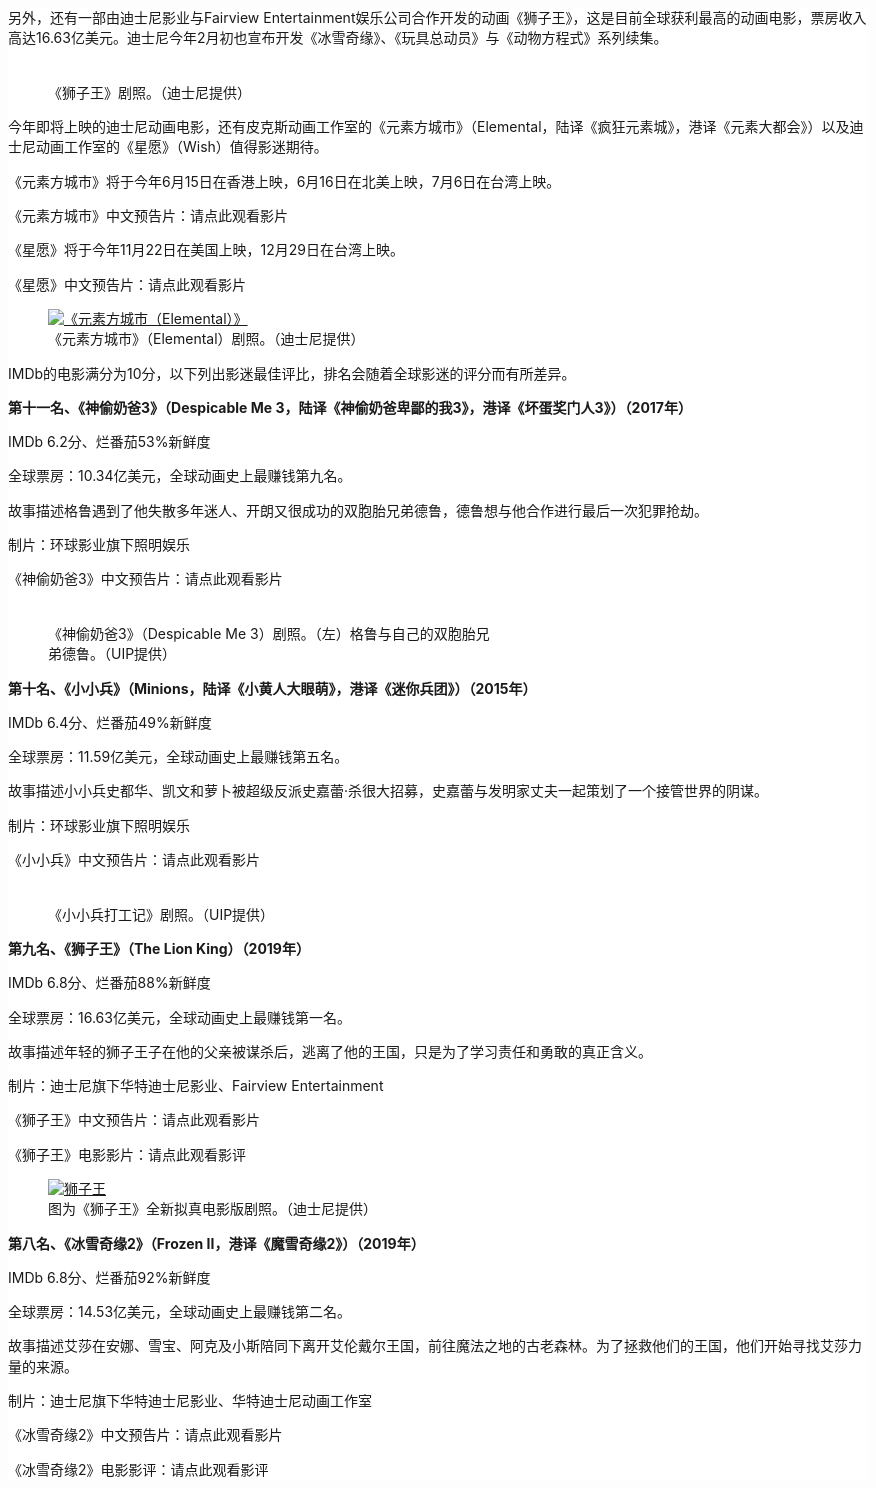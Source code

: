<p>另外，还有一部由迪士尼影业与Fairview Entertainment娱乐公司合作开发的动画《狮子王》，这是目前全球获利最高的动画电影，票房收入高达16.63亿美元。迪士尼今年2月初也宣布开发《冰雪奇缘》、《玩具总动员》与《动物方程式》系列续集。</p>
<figure id="attachment_11389181" aria-describedby="caption-attachment-11389181" style="width: 450px" class="wp-caption aligncenter"><a target="_blank" href="https://i.epochtimes.com/assets/uploads/2019/07/ca39602ee87019866a0700b05171e70b.jpg"><img class="size-medium wp-image-11389181" src="https://i.epochtimes.com/assets/uploads/2019/07/ca39602ee87019866a0700b05171e70b-450x262.jpg" alt="" width="450" b="262" /></a><figcaption id="caption-attachment-11389181" class="wp-caption-text">《狮子王》剧照。（迪士尼提供）</figcaption></figure>
<p>今年即将上映的迪士尼动画电影，还有皮克斯动画工作室的《元素方城市》（Elemental，陆译《疯狂元素城》，港译《元素大都会》）以及迪士尼动画工作室的《星愿》（Wish）值得影迷期待。</p>
<p>《元素方城市》将于今年6月15日在香港上映，6月16日在北美上映，7月6日在台湾上映。</p>
<p>《元素方城市》中文预告片：<ahref="https://www.youtube.com/watch?v=Nem6_R5qJHc" target="_blank" rel="noopener noreferrer">请点此观看影片</a></p>
<p>《星愿》将于今年11月22日在美国上映，12月29日在台湾上映。</p>
<p>《星愿》中文预告片：<ahref="https://www.youtube.com/watch?v=6Ku8GxdLG1U" target="_blank" rel="noopener noreferrer">请点此观看影片</a></p>
<figure id="attachment_13977858" aria-describedby="caption-attachment-13977858" style="width: 450px" class="wp-caption aligncenter"><a target="_blank" href="https://i.epochtimes.com/assets/uploads/2023/04/id13977858-20230421-mark-disney01.jpg"><img class="size-medium wp-image-13977858" src="https://i.epochtimes.com/assets/uploads/2023/04/id13977858-20230421-mark-disney01-450x243.jpg" alt="《元素方城市（Elemental）》" width="450" b="243" /></a><figcaption id="caption-attachment-13977858" class="wp-caption-text">《元素方城市》（Elemental）剧照。（迪士尼提供）</figcaption></figure>
<p>IMDb的电影满分为10分，以下列出影迷最佳评比，排名会随着全球影迷的评分而有所差异。</p>
<p><strong>第十一名、《</strong><strong>神偷奶爸3</strong><strong>》（</strong><strong>Despicable Me 3</strong><strong>，</strong><strong>陆译</strong><strong>《</strong><strong>神偷奶爸卑鄙的我3</strong><strong>》</strong><strong>，港译</strong><strong>《</strong><strong>坏蛋奖门人3</strong><strong>》</strong><strong>）</strong><strong>（2017</strong><strong>年）</strong></p>
<p>IMDb 6.2分、烂番茄53%新鲜度</p>
<p>全球票房：10.34亿美元，全球动画史上最赚钱第九名。</p>
<p>故事描述格鲁遇到了他失散多年迷人、开朗又很成功的双胞胎兄弟德鲁，德鲁想与他合作进行最后一次犯罪抢劫。</p>
<p>制片：环球影业旗下<ahref="https://github.com/19920513/djy/blob/master/gb/tag/%E7%85%A7%E6%98%8E%E5%A8%B1%E4%B9%90.md#1">照明娱乐</a></p>
<p>《神偷奶爸3》中文预告片：<ahref="https://www.youtube.com/watch?v=_UcRUrRIyDM" target="_blank" rel="noopener noreferrer">请点此观看影片</a></p>
<figure id="attachment_8932103" aria-describedby="caption-attachment-8932103" style="width: 450px" class="wp-caption aligncenter"><a target="_blank" href="https://i.epochtimes.com/assets/uploads/2017/03/2458_TP4_00132AR.jpg"><img class="size-medium wp-image-8932103" src="https://i.epochtimes.com/assets/uploads/2017/03/2458_TP4_00132AR-450x188.jpg" alt="" width="450" b="188" /></a><figcaption id="caption-attachment-8932103" class="wp-caption-text">《神偷奶爸3》（Despicable Me 3）剧照。（左）格鲁与自己的双胞胎兄弟德鲁。（UIP提供）</figcaption></figure>
<p><strong>第十名、《</strong><strong>小小兵</strong><strong>》</strong><strong>（</strong><strong>Minions</strong><strong>，陆译《小黄人大眼萌》，港译《迷你兵团》）</strong><strong>（2015</strong><strong>年）</strong></p>
<p>IMDb 6.4分、烂番茄49%新鲜度</p>
<p>全球票房：11.59亿美元，全球动画史上最赚钱第五名。</p>
<p>故事描述小小兵史都华、凯文和萝卜被超级反派史嘉蕾·杀很大招募，史嘉蕾与发明家丈夫一起策划了一个接管世界的阴谋。</p>
<p>制片：环球影业旗下照明娱乐</p>
<p>《小小兵》中文预告片：<ahref="https://www.youtube.com/watch?v=Ja-vnNquM-8" target="_blank" rel="noopener noreferrer">请点此观看影片</a></p>
<figure id="attachment_8024826" aria-describedby="caption-attachment-8024826" style="width: 450px" class="wp-caption aligncenter"><a target="_blank" href="https://i.epochtimes.com/assets/uploads/2016/06/1606220826331487-e1466599272309.jpg"><img class="size-medium wp-image-8024826" src="https://i.epochtimes.com/assets/uploads/2016/06/1606220826331487-e1466599272309-450x243.jpg" alt="" width="450" b="243" /></a><figcaption id="caption-attachment-8024826" class="wp-caption-text">《小小兵打工记》剧照。（UIP提供）</figcaption></figure>
<p><strong>第九名、《</strong><strong>狮子王</strong><strong>》</strong><strong>（The Lion King</strong><strong>）（2019</strong><strong>年）</strong></p>
<p>IMDb 6.8分、烂番茄88%新鲜度</p>
<p>全球票房：16.63亿美元，全球动画史上最赚钱第一名。</p>
<p>故事描述年轻的狮子王子在他的父亲被谋杀后，逃离了他的王国，只是为了学习责任和勇敢的真正含义。</p>
<p>制片：迪士尼旗下华特迪士尼影业、Fairview Entertainment</p>
<p>《狮子王》中文预告片：<ahref="https://www.youtube.com/watch?v=-oDAhO4LZIY" target="_blank" rel="noopener noreferrer">请点此观看影片</a></p>
<p>《狮子王》电影影片：<ahref="https://www.epochtimes.com.tw/n286837/%E7%8D%85%E5%AD%90%E7%8E%8B%E5%BD%B1%E8%A9%95-%E5%BF%A0%E6%96%BC%E7%B6%93%E5%85%B8%E5%8E%9F%E8%91%97%E7%9A%84%E8%A6%96%E8%A6%BA%E7%9B%9B%E5%AE%B4.md#1" target="_blank" rel="noopener noreferrer">请点此观看影评</a></p>
<figure id="attachment_11380606" aria-describedby="caption-attachment-11380606" style="width: 450px" class="wp-caption aligncenter"><a target="_blank" href="https://i.epochtimes.com/assets/uploads/2019/07/1907120433221487.jpg"><img class="size-medium wp-image-11380606" src="https://i.epochtimes.com/assets/uploads/2019/07/1907120433221487-450x262.jpg" alt="狮子王" width="450" b="262" /></a><figcaption id="caption-attachment-11380606" class="wp-caption-text">图为《狮子王》全新拟真电影版剧照。（迪士尼提供）</figcaption></figure>
<p><strong>第八名、</strong><strong>《</strong><strong>冰雪奇缘2</strong><strong>》（</strong><strong>Frozen II</strong><strong>，港译《魔雪奇缘2</strong><strong>》）</strong><strong>（2019</strong><strong>年）</strong></p>
<p>IMDb 6.8分、烂番茄92%新鲜度</p>
<p>全球票房：14.53亿美元，全球动画史上最赚钱第二名。</p>
<p>故事描述艾莎在安娜、雪宝、阿克及小斯陪同下离开艾伦戴尔王国，前往魔法之地的古老森林。为了拯救他们的王国，他们开始寻找艾莎力量的来源。</p>
<p>制片：迪士尼旗下华特迪士尼影业、华特迪士尼动画工作室</p>
<p>《冰雪奇缘2》中文预告片：<ahref="https://www.youtube.com/watch?v=lRLJkDEfFP8" target="_blank" rel="noopener noreferrer">请点此观看影片</a></p>
<p>《冰雪奇缘2》电影影评：<ahref="https://github.com/19920513/djy/blob/master/gb/19/11/21/n11670119.md#1" target="_blank" rel="noopener noreferrer">请点此观看影评</a></p>
